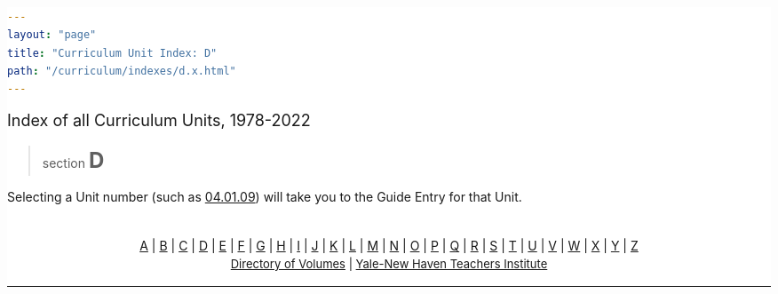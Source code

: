 ```yaml
---
layout: "page"
title: "Curriculum Unit Index: D"
path: "/curriculum/indexes/d.x.html"
---
```

<main>
    <font size="+1">Index of all Curriculum Units, 1978-2022</font>
    <blockquote>section <font size="+2"><b>D</b></font></blockquote>
    <p>Selecting a Unit number (such as <a href="../guides/2004/1/04.01.09.x.html">
    04.01.09</a>) will take you to the Guide Entry for that Unit.
    </p>
    <center>
        <br/><a href="/curriculum/indexes/a.x.html">A</a> | <a href="/curriculum/indexes/b.x.html">B</a> | <a href="/curriculum/indexes/c.x.html">C</a> | <a href="/curriculum/indexes/d.x.html">D</a> | <a href="/curriculum/indexes/e.x.html">E</a> | <a href="/curriculum/indexes/f.x.html">F</a> | <a href="/curriculum/indexes/g.x.html">G</a> | <a href="/curriculum/indexes/h.x.html">H</a> | <a href="/curriculum/indexes/i.x.html">I</a> | <a href="/curriculum/indexes/j.x.html">J</a> | <a href="/curriculum/indexes/k.x.html">K</a> | <a href="/curriculum/indexes/l.x.html">L</a> | <a href="/curriculum/indexes/m.x.html">M</a> | <a href="/curriculum/indexes/n.x.html">N</a> | <a href="/curriculum/indexes/o.x.html">O</a> | <a href="/curriculum/indexes/p.x.html">P</a> | <a href="/curriculum/indexes/q.x.html">Q</a> | <a href="/curriculum/indexes/r.x.html">R</a> | <a href="/curriculum/indexes/s.x.html">S</a> | <a href="/curriculum/indexes/t.x.html">T</a> | <a href="/curriculum/indexes/u.x.html">U</a> | <a href="/curriculum/indexes/v.x.html">V</a> | <a href="/curriculum/indexes/w.x.html">W</a> | <a href="/curriculum/indexes/x.x.html">X</a> | <a href="/curriculum/indexes/y.x.html">Y</a> | <a href="/curriculum/indexes/z.x.html">Z</a><br/>
        <font size="-1"><a href="../units/">Directory of Volumes</a> | <a href="..\..\">Yale-New Haven Teachers Institute</a></font>
    </center>
    <hr/>